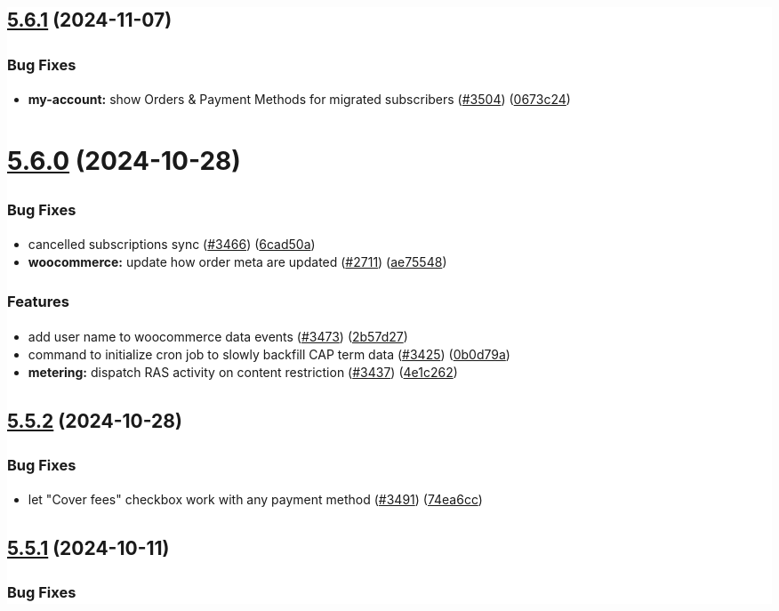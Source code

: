 ## [5.6.1](https://github.com/Automattic/newspack-plugin/compare/v5.6.0...v5.6.1) (2024-11-07)


### Bug Fixes

* **my-account:** show Orders & Payment Methods for migrated subscribers ([#3504](https://github.com/Automattic/newspack-plugin/issues/3504)) ([0673c24](https://github.com/Automattic/newspack-plugin/commit/0673c24a07f806326b51922946308a2fd84f1d89))

# [5.6.0](https://github.com/Automattic/newspack-plugin/compare/v5.5.2...v5.6.0) (2024-10-28)


### Bug Fixes

* cancelled subscriptions sync ([#3466](https://github.com/Automattic/newspack-plugin/issues/3466)) ([6cad50a](https://github.com/Automattic/newspack-plugin/commit/6cad50a5254b55933bfe2ef17ee0d50782b9f5f7))
* **woocommerce:** update how order meta are updated ([#2711](https://github.com/Automattic/newspack-plugin/issues/2711)) ([ae75548](https://github.com/Automattic/newspack-plugin/commit/ae755489148dac69720c264a79323d597dcd7ac7))


### Features

* add user name to woocommerce data events ([#3473](https://github.com/Automattic/newspack-plugin/issues/3473)) ([2b57d27](https://github.com/Automattic/newspack-plugin/commit/2b57d2745ef4359ff0d286e3b463071d98cb1290))
* command to initialize cron job to slowly backfill CAP term data ([#3425](https://github.com/Automattic/newspack-plugin/issues/3425)) ([0b0d79a](https://github.com/Automattic/newspack-plugin/commit/0b0d79abb8a8747abf6b8dc30326f57e11423aa6))
* **metering:** dispatch RAS activity on content restriction ([#3437](https://github.com/Automattic/newspack-plugin/issues/3437)) ([4e1c262](https://github.com/Automattic/newspack-plugin/commit/4e1c26226035af51e41752e1188d8f58140b7ff4))

## [5.5.2](https://github.com/Automattic/newspack-plugin/compare/v5.5.1...v5.5.2) (2024-10-28)


### Bug Fixes

* let "Cover fees" checkbox work with any payment method ([#3491](https://github.com/Automattic/newspack-plugin/issues/3491)) ([74ea6cc](https://github.com/Automattic/newspack-plugin/commit/74ea6cc76a45cc76eb06d73444a9890031f0507c))

## [5.5.1](https://github.com/Automattic/newspack-plugin/compare/v5.5.0...v5.5.1) (2024-10-11)


### Bug Fixes
